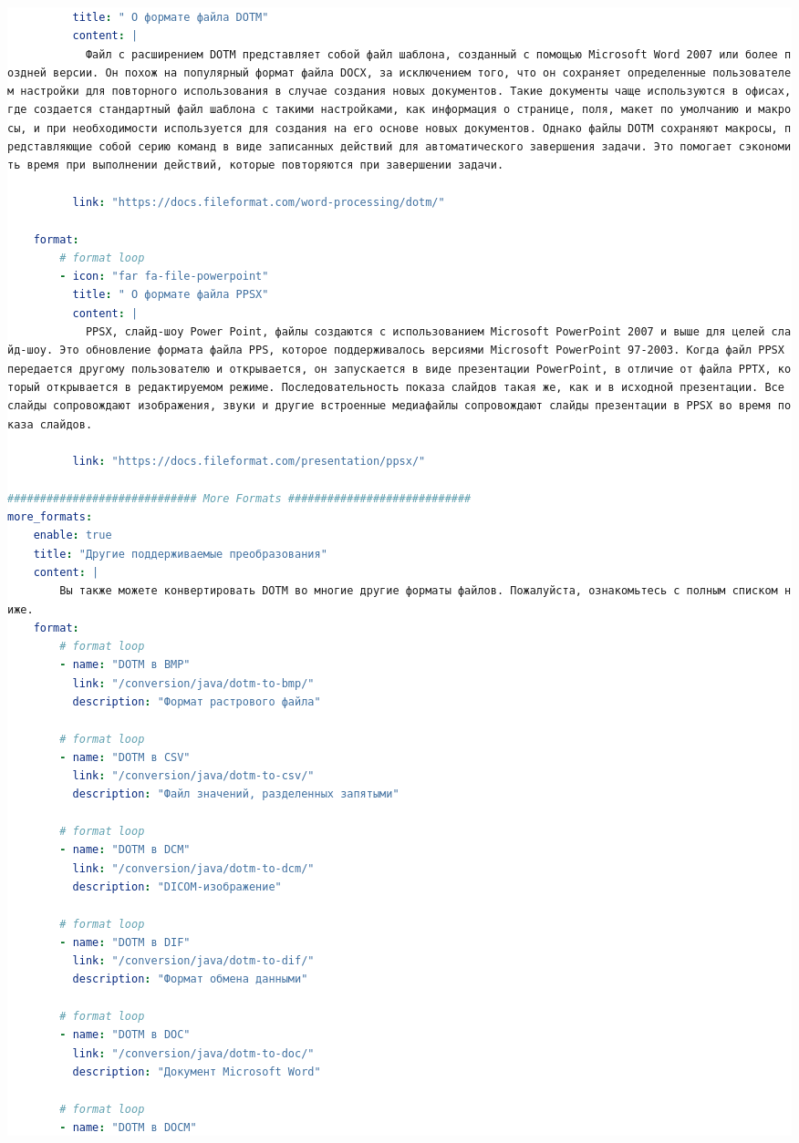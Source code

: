 ```yaml
          title: " О формате файла DOTM"
          content: |
            Файл с расширением DOTM представляет собой файл шаблона, созданный с помощью Microsoft Word 2007 или более поздней версии. Он похож на популярный формат файла DOCX, за исключением того, что он сохраняет определенные пользователем настройки для повторного использования в случае создания новых документов. Такие документы чаще используются в офисах, где создается стандартный файл шаблона с такими настройками, как информация о странице, поля, макет по умолчанию и макросы, и при необходимости используется для создания на его основе новых документов. Однако файлы DOTM сохраняют макросы, представляющие собой серию команд в виде записанных действий для автоматического завершения задачи. Это помогает сэкономить время при выполнении действий, которые повторяются при завершении задачи.

          link: "https://docs.fileformat.com/word-processing/dotm/"

    format:
        # format loop
        - icon: "far fa-file-powerpoint"
          title: " О формате файла PPSX"
          content: |
            PPSX, слайд-шоу Power Point, файлы создаются с использованием Microsoft PowerPoint 2007 и выше для целей слайд-шоу. Это обновление формата файла PPS, которое поддерживалось версиями Microsoft PowerPoint 97-2003. Когда файл PPSX передается другому пользователю и открывается, он запускается в виде презентации PowerPoint, в отличие от файла PPTX, который открывается в редактируемом режиме. Последовательность показа слайдов такая же, как и в исходной презентации. Все слайды сопровождают изображения, звуки и другие встроенные медиафайлы сопровождают слайды презентации в PPSX во время показа слайдов.

          link: "https://docs.fileformat.com/presentation/ppsx/"

############################# More Formats ############################
more_formats:
    enable: true
    title: "Другие поддерживаемые преобразования"
    content: |
        Вы также можете конвертировать DOTM во многие другие форматы файлов. Пожалуйста, ознакомьтесь с полным списком ниже.
    format: 
        # format loop
        - name: "DOTM в BMP"
          link: "/conversion/java/dotm-to-bmp/"
          description: "Формат растрового файла"

        # format loop
        - name: "DOTM в CSV"
          link: "/conversion/java/dotm-to-csv/"
          description: "Файл значений, разделенных запятыми"

        # format loop
        - name: "DOTM в DCM"
          link: "/conversion/java/dotm-to-dcm/"
          description: "DICOM-изображение"

        # format loop
        - name: "DOTM в DIF"
          link: "/conversion/java/dotm-to-dif/"
          description: "Формат обмена данными"

        # format loop
        - name: "DOTM в DOC"
          link: "/conversion/java/dotm-to-doc/"
          description: "Документ Microsoft Word"

        # format loop
        - name: "DOTM в DOCM"
```